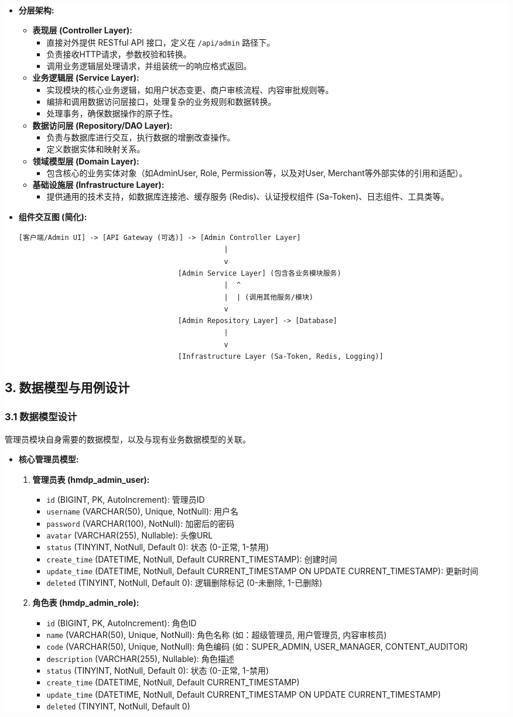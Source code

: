 *   **分层架构:**
    *   **表现层 (Controller Layer):**
        *   直接对外提供 RESTful API 接口，定义在 `/api/admin` 路径下。
        *   负责接收HTTP请求，参数校验和转换。
        *   调用业务逻辑层处理请求，并组装统一的响应格式返回。
    *   **业务逻辑层 (Service Layer):**
        *   实现模块的核心业务逻辑，如用户状态变更、商户审核流程、内容审批规则等。
        *   编排和调用数据访问层接口，处理复杂的业务规则和数据转换。
        *   处理事务，确保数据操作的原子性。
    *   **数据访问层 (Repository/DAO Layer):**
        *   负责与数据库进行交互，执行数据的增删改查操作。
        *   定义数据实体和映射关系。
    *   **领域模型层 (Domain Layer):**
        *   包含核心的业务实体对象（如AdminUser, Role, Permission等，以及对User, Merchant等外部实体的引用和适配）。
    *   **基础设施层 (Infrastructure Layer):**
        *   提供通用的技术支持，如数据库连接池、缓存服务 (Redis)、认证授权组件 (Sa-Token)、日志组件、工具类等。

*   **组件交互图 (简化):**
    ```
    [客户端/Admin UI] -> [API Gateway (可选)] -> [Admin Controller Layer]
                                                     |
                                                     v
                                          [Admin Service Layer] (包含各业务模块服务)
                                                     |  ^
                                                     |  | (调用其他服务/模块)
                                                     v
                                          [Admin Repository Layer] -> [Database]
                                                     |
                                                     v
                                          [Infrastructure Layer (Sa-Token, Redis, Logging)]
    ```

## 3. 数据模型与用例设计
### 3.1 数据模型设计

管理员模块自身需要的数据模型，以及与现有业务数据模型的关联。

*   **核心管理员模型:**
    1.  **管理员表 (hmdp_admin_user):**
        *   `id` (BIGINT, PK, AutoIncrement): 管理员ID
        *   `username` (VARCHAR(50), Unique, NotNull): 用户名
        *   `password` (VARCHAR(100), NotNull): 加密后的密码
        *   `avatar` (VARCHAR(255), Nullable): 头像URL
        *   `status` (TINYINT, NotNull, Default 0): 状态 (0-正常, 1-禁用)
        *   `create_time` (DATETIME, NotNull, Default CURRENT_TIMESTAMP): 创建时间
        *   `update_time` (DATETIME, NotNull, Default CURRENT_TIMESTAMP ON UPDATE CURRENT_TIMESTAMP): 更新时间
        *   `deleted` (TINYINT, NotNull, Default 0): 逻辑删除标记 (0-未删除, 1-已删除)

    2.  **角色表 (hmdp_admin_role):**
        *   `id` (BIGINT, PK, AutoIncrement): 角色ID
        *   `name` (VARCHAR(50), Unique, NotNull): 角色名称 (如：超级管理员, 用户管理员, 内容审核员)
        *   `code` (VARCHAR(50), Unique, NotNull): 角色编码 (如：SUPER_ADMIN, USER_MANAGER, CONTENT_AUDITOR)
        *   `description` (VARCHAR(255), Nullable): 角色描述
        *   `status` (TINYINT, NotNull, Default 0): 状态 (0-正常, 1-禁用)
        *   `create_time` (DATETIME, NotNull, Default CURRENT_TIMESTAMP)
        *   `update_time` (DATETIME, NotNull, Default CURRENT_TIMESTAMP ON UPDATE CURRENT_TIMESTAMP)
        *   `deleted` (TINYINT, NotNull, Default 0)
